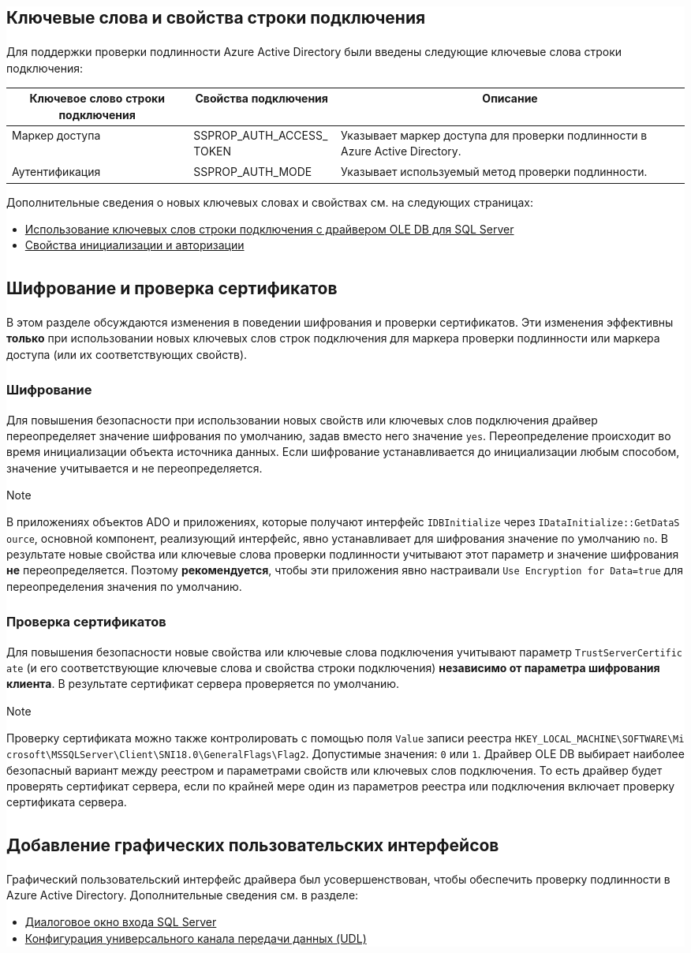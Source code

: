 ## <a name="connection-string-keywords-and-properties"></a>Ключевые слова и свойства строки подключения
Для поддержки проверки подлинности Azure Active Directory были введены следующие ключевые слова строки подключения:

|Ключевое слово строки подключения|Свойства подключения|Описание|
|---               |---                |---        |
|Маркер доступа|SSPROP_AUTH_ACCESS_TOKEN|Указывает маркер доступа для проверки подлинности в Azure Active Directory. |
|Аутентификация|SSPROP_AUTH_MODE|Указывает используемый метод проверки подлинности.|

Дополнительные сведения о новых ключевых словах и свойствах см. на следующих страницах:
- [Использование ключевых слов строки подключения с драйвером OLE DB для SQL Server](../applications/using-connection-string-keywords-with-oledb-driver-for-sql-server.md)
- [Свойства инициализации и авторизации](../ole-db-data-source-objects/initialization-and-authorization-properties.md)

## <a name="encryption-and-certificate-validation"></a>Шифрование и проверка сертификатов
В этом разделе обсуждаются изменения в поведении шифрования и проверки сертификатов. Эти изменения эффективны **только** при использовании новых ключевых слов строк подключения для маркера проверки подлинности или маркера доступа (или их соответствующих свойств).

### <a name="encryption"></a>Шифрование
Для повышения безопасности при использовании новых свойств или ключевых слов подключения драйвер переопределяет значение шифрования по умолчанию, задав вместо него значение `yes`. Переопределение происходит во время инициализации объекта источника данных. Если шифрование устанавливается до инициализации любым способом, значение учитывается и не переопределяется.

> [!NOTE]   
> В приложениях объектов ADO и приложениях, которые получают интерфейс `IDBInitialize` через `IDataInitialize::GetDataSource`, основной компонент, реализующий интерфейс, явно устанавливает для шифрования значение по умолчанию `no`. В результате новые свойства или ключевые слова проверки подлинности учитывают этот параметр и значение шифрования **не** переопределяется. Поэтому **рекомендуется**, чтобы эти приложения явно настраивали `Use Encryption for Data=true` для переопределения значения по умолчанию.

### <a name="certificate-validation"></a>Проверка сертификатов
Для повышения безопасности новые свойства или ключевые слова подключения учитывают параметр `TrustServerCertificate` (и его соответствующие ключевые слова и свойства строки подключения) **независимо от параметра шифрования клиента**. В результате сертификат сервера проверяется по умолчанию.

> [!NOTE]   
> Проверку сертификата можно также контролировать с помощью поля `Value` записи реестра `HKEY_LOCAL_MACHINE\SOFTWARE\Microsoft\MSSQLServer\Client\SNI18.0\GeneralFlags\Flag2`. Допустимые значения: `0` или `1`. Драйвер OLE DB выбирает наиболее безопасный вариант между реестром и параметрами свойств или ключевых слов подключения. То есть драйвер будет проверять сертификат сервера, если по крайней мере один из параметров реестра или подключения включает проверку сертификата сервера.

## <a name="gui-additions"></a>Добавление графических пользовательских интерфейсов
Графический пользовательский интерфейс драйвера был усовершенствован, чтобы обеспечить проверку подлинности в Azure Active Directory. Дополнительные сведения см. в разделе:
- [Диалоговое окно входа SQL Server](../help-topics/sql-server-login-dialog.md)
- [Конфигурация универсального канала передачи данных (UDL)](../help-topics/data-link-pages.md)
